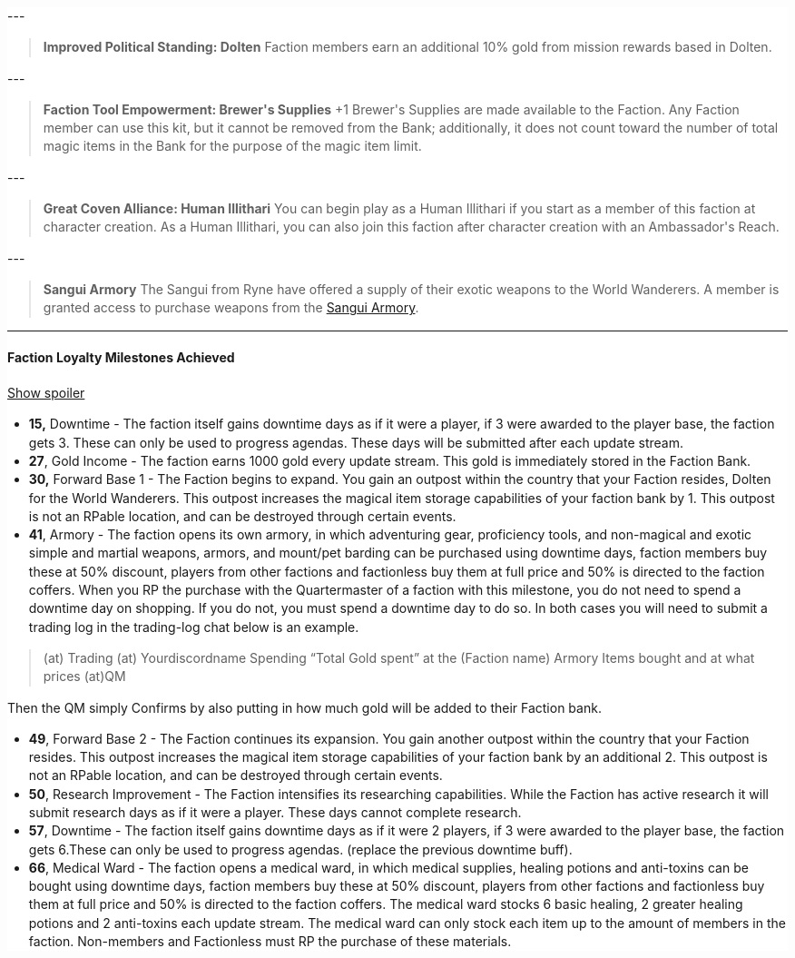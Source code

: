 \-\-\- 

> **Improved Political Standing: Dolten**  Faction members earn an additional 10% gold from mission rewards based in Dolten.

 \-\-\- 

> **Faction Tool Empowerment: Brewer's Supplies**  +1 Brewer's Supplies are made available to the Faction. Any Faction member can use this kit, but it cannot be removed from the Bank; additionally, it does not count toward the number of total magic items in the Bank for the purpose of the magic item limit.

 \-\-\- 

> **Great Coven Alliance: Human Illithari**  You can begin play as a Human Illithari if you start as a member of this faction at character creation. As a Human Illithari, you can also join this faction after character creation with an Ambassador's Reach.

 \-\-\- 

> **Sangui Armory**  The Sangui from Ryne have offered a supply of their exotic weapons to the World Wanderers. A member is granted access to purchase weapons from the [Sangui Armory](https://www.worldanvil.com/w/Ecaros-xohoo/a/improved-armory-article).

* * *

#### Faction Loyalty Milestones Achieved

[Show spoiler](#spoiler-VyV7UF)

* **15,** Downtime \- The faction itself gains downtime days as if it were a player, if 3 were awarded to the player base, the faction gets 3. These can only be used to progress agendas. These days will be submitted after each update stream.
* **27**, Gold Income \- The faction earns 1000 gold every update stream. This gold is immediately stored in the Faction Bank.
* **30,** Forward Base 1 \- The Faction begins to expand. You gain an outpost within the country that your Faction resides, Dolten for the World Wanderers. This outpost increases the magical item storage capabilities of your faction bank by 1. This outpost is not an RPable location, and can be destroyed through certain events.
* **41**, Armory \- The faction opens its own armory, in which adventuring gear, proficiency tools, and non-magical and exotic simple and martial weapons, armors, and mount/pet barding can be purchased using downtime days, faction members buy these at 50% discount, players from other factions and factionless buy them at full price and 50% is directed to the faction coffers. When you RP the purchase with the Quartermaster of a faction with this milestone, you do not need to spend a downtime day on shopping. If you do not, you must spend a downtime day to do so.
In both cases you will need to submit a trading log in the trading-log chat below is an example.

> (at) Trading (at) Yourdiscordname Spending “Total Gold spent” at the (Faction name) Armory  Items bought and at what prices  (at)QM

  Then the QM simply Confirms by also putting in how much gold will be added to their Faction bank. 

* **49**, Forward Base 2 \- The Faction continues its expansion. You gain another outpost within the country that your Faction resides. This outpost increases the magical item storage capabilities of your faction bank by an additional 2. This outpost is not an RPable location, and can be destroyed through certain events.
* **50**, Research Improvement \- The Faction intensifies its researching capabilities. While the Faction has active research it will submit research days as if it were a player. These days cannot complete research.
* **57**, Downtime \- The faction itself gains downtime days as if it were 2 players, if 3 were awarded to the player base, the faction gets 6.These can only be used to progress agendas. (replace the previous downtime buff).
* **66**, Medical Ward \- The faction opens a medical ward, in which medical supplies, healing potions and anti-toxins can be bought using downtime days, faction members buy these at 50% discount, players from other factions and factionless buy them at full price and 50% is directed to the faction coffers. The medical ward stocks 6 basic healing, 2 greater healing potions and 2 anti-toxins each update stream. The medical ward can only stock each item up to the amount of members in the faction. Non-members and Factionless must RP the purchase of these materials.